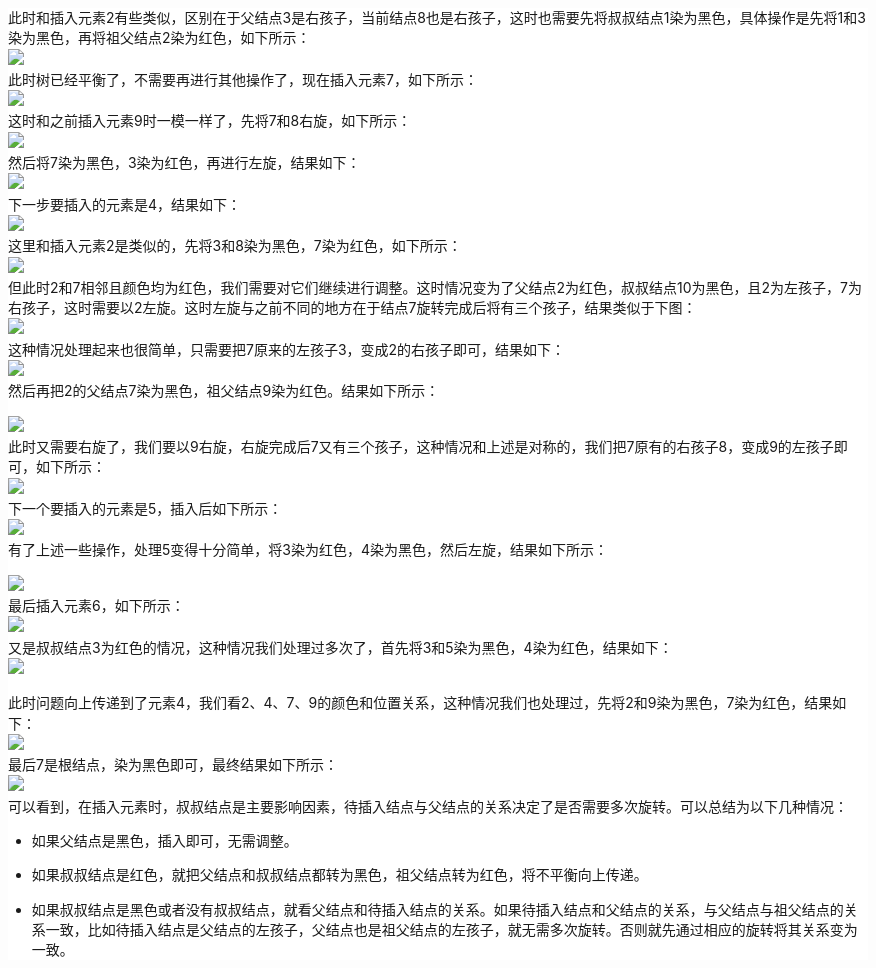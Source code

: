 此时和插入元素2有些类似，区别在于父结点3是右孩子，当前结点8也是右孩子，这时也需要先将叔叔结点1染为黑色，具体操作是先将1和3染为黑色，再将祖父结点2染为红色，如下所示：  
![](https://upload-images.jianshu.io/upload_images/1696815-61a7d217f606e28c.png?imageMogr2/auto-orient/strip%7CimageView2/2/w/576)  
此时树已经平衡了，不需要再进行其他操作了，现在插入元素7，如下所示：  
![](https://upload-images.jianshu.io/upload_images/1696815-0d78f35604abc594.png?imageMogr2/auto-orient/strip%7CimageView2/2/w/651)  
这时和之前插入元素9时一模一样了，先将7和8右旋，如下所示：  
![](https://upload-images.jianshu.io/upload_images/1696815-a1f934e4c694ba19.png?imageMogr2/auto-orient/strip%7CimageView2/2/w/601)  
然后将7染为黑色，3染为红色，再进行左旋，结果如下：  
![](https://upload-images.jianshu.io/upload_images/1696815-c5f6e64b47891e41.png?imageMogr2/auto-orient/strip%7CimageView2/2/w/562)  
下一步要插入的元素是4，结果如下：  
![](https://upload-images.jianshu.io/upload_images/1696815-2fb2e858239c5a0b.png?imageMogr2/auto-orient/strip%7CimageView2/2/w/502)  
这里和插入元素2是类似的，先将3和8染为黑色，7染为红色，如下所示：  
![](https://upload-images.jianshu.io/upload_images/1696815-2d9a16d1c42b6656.png?imageMogr2/auto-orient/strip%7CimageView2/2/w/552)  
但此时2和7相邻且颜色均为红色，我们需要对它们继续进行调整。这时情况变为了父结点2为红色，叔叔结点10为黑色，且2为左孩子，7为右孩子，这时需要以2左旋。这时左旋与之前不同的地方在于结点7旋转完成后将有三个孩子，结果类似于下图：  
![](https://upload-images.jianshu.io/upload_images/1696815-a4a09d6cf4573d73.png?imageMogr2/auto-orient/strip%7CimageView2/2/w/700)  
这种情况处理起来也很简单，只需要把7原来的左孩子3，变成2的右孩子即可，结果如下：  
![](https://upload-images.jianshu.io/upload_images/1696815-f85544254fa720cb.png?imageMogr2/auto-orient/strip%7CimageView2/2/w/700)  
然后再把2的父结点7染为黑色，祖父结点9染为红色。结果如下所示：  

![](https://upload-images.jianshu.io/upload_images/1696815-ecbd91f1666f68fc.png?imageMogr2/auto-orient/strip%7CimageView2/2/w/700)  
此时又需要右旋了，我们要以9右旋，右旋完成后7又有三个孩子，这种情况和上述是对称的，我们把7原有的右孩子8，变成9的左孩子即可，如下所示：  
![](https://upload-images.jianshu.io/upload_images/1696815-e58aa96c8a51937f.png?imageMogr2/auto-orient/strip%7CimageView2/2/w/660)  
下一个要插入的元素是5，插入后如下所示：  
![](https://upload-images.jianshu.io/upload_images/1696815-b7156fb8bd565f3f.png?imageMogr2/auto-orient/strip%7CimageView2/2/w/700)  
有了上述一些操作，处理5变得十分简单，将3染为红色，4染为黑色，然后左旋，结果如下所示：  

![](https://upload-images.jianshu.io/upload_images/1696815-c25e4072e38d251d.png?imageMogr2/auto-orient/strip%7CimageView2/2/w/695)  
最后插入元素6，如下所示：  
![](https://upload-images.jianshu.io/upload_images/1696815-a2ac80fe41126b77.png?imageMogr2/auto-orient/strip%7CimageView2/2/w/700)  
又是叔叔结点3为红色的情况，这种情况我们处理过多次了，首先将3和5染为黑色，4染为红色，结果如下：  
![](https://upload-images.jianshu.io/upload_images/1696815-cacb2a4186cdd86e.png?imageMogr2/auto-orient/strip%7CimageView2/2/w/690)  

此时问题向上传递到了元素4，我们看2、4、7、9的颜色和位置关系，这种情况我们也处理过，先将2和9染为黑色，7染为红色，结果如下：  
![](https://upload-images.jianshu.io/upload_images/1696815-316fe05167eef9f3.png?imageMogr2/auto-orient/strip%7CimageView2/2/w/700)  
最后7是根结点，染为黑色即可，最终结果如下所示：  
![](https://upload-images.jianshu.io/upload_images/1696815-83a06b538b720acc.png?imageMogr2/auto-orient/strip%7CimageView2/2/w/700)  
可以看到，在插入元素时，叔叔结点是主要影响因素，待插入结点与父结点的关系决定了是否需要多次旋转。可以总结为以下几种情况：  

- 如果父结点是黑色，插入即可，无需调整。  

- 如果叔叔结点是红色，就把父结点和叔叔结点都转为黑色，祖父结点转为红色，将不平衡向上传递。  

- 如果叔叔结点是黑色或者没有叔叔结点，就看父结点和待插入结点的关系。如果待插入结点和父结点的关系，与父结点与祖父结点的关系一致，比如待插入结点是父结点的左孩子，父结点也是祖父结点的左孩子，就无需多次旋转。否则就先通过相应的旋转将其关系变为一致。  
